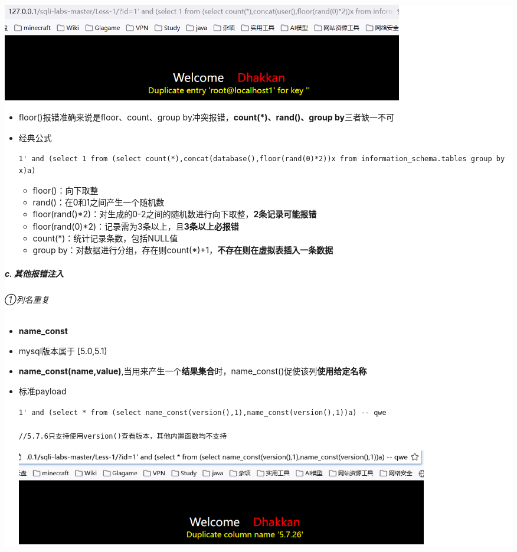   <img src="../../images/8-20-morning/floor报错注入.png" alt="floor报错注入" style="zoom: 67%;" />

  * floor()报错准确来说是floor、count、group by冲突报错，**count(*)、rand()、group by**三者缺一不可

  * 经典公式

    ```
    1' and (select 1 from (select count(*),concat(database(),floor(rand(0)*2))x from information_schema.tables group by x)a)
    ```

    * floor()：向下取整
    * rand()：在0和1之间产生一个随机数
    * floor(rand()*2)：对生成的0-2之间的随机数进行向下取整，**2条记录可能报错**
    * floor(rand(0)*2)：记录需为3条以上，且**3条以上必报错**
    * count(*)：统计记录条数，包括NULL值
    * group by：对数据进行分组，存在则count(*)+1，**不存在则在虚拟表插入一条数据**

##### c. 其他报错注入

###### ①列名重复

* **name_const**

* mysql版本属于 [5.0,5.1)

* **name_const(name,value)**,当用来产生一个**结果集合**时，name_const()促使该列**使用给定名称**

* 标准payload

  ```
  1' and (select * from (select name_const(version(),1),name_const(version(),1))a) -- qwe
  
  //5.7.6只支持使用version()查看版本，其他内置函数均不支持
  ```

  <img src="../../images/8-20-morning/列明重复报错注入.png" alt="列明重复报错注入" style="zoom:67%;" />
